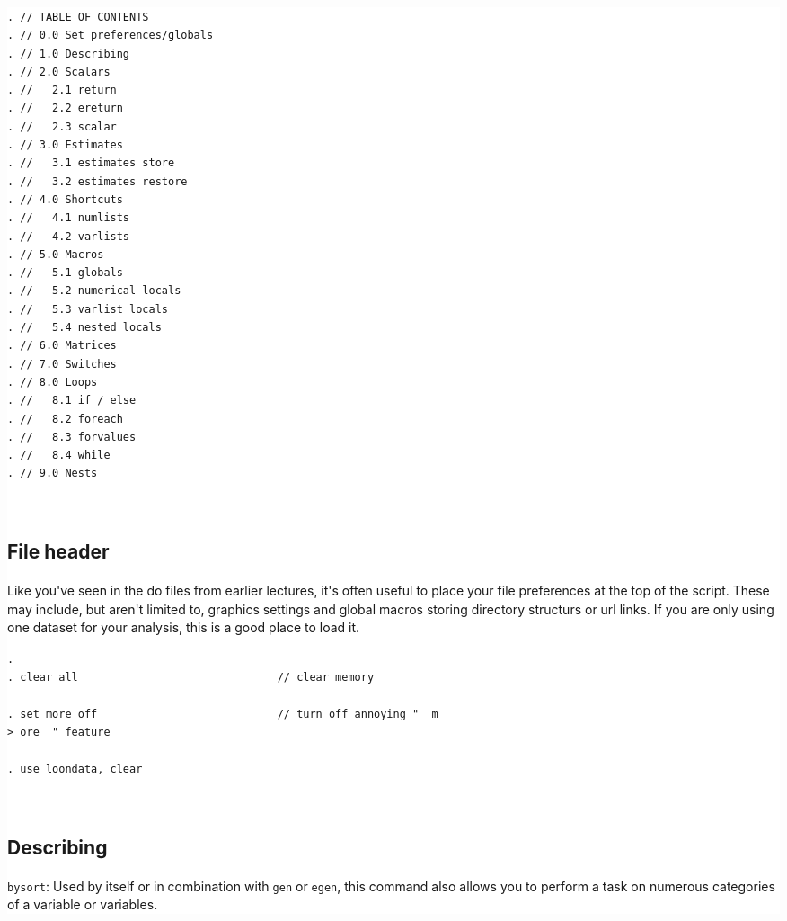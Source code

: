     . // TABLE OF CONTENTS
    . // 0.0 Set preferences/globals
    . // 1.0 Describing
    . // 2.0 Scalars
    . //   2.1 return
    . //   2.2 ereturn
    . //   2.3 scalar
    . // 3.0 Estimates
    . //   3.1 estimates store
    . //   3.2 estimates restore
    . // 4.0 Shortcuts
    . //   4.1 numlists
    . //   4.2 varlists
    . // 5.0 Macros
    . //   5.1 globals
    . //   5.2 numerical locals
    . //   5.3 varlist locals
    . //   5.4 nested locals
    . // 6.0 Matrices
    . // 7.0 Switches
    . // 8.0 Loops
    . //   8.1 if / else
    . //   8.2 foreach
    . //   8.3 forvalues
    . //   8.4 while
    . // 9.0 Nests

<br>

File header
-----------

Like you've seen in the do files from earlier lectures, it's often
useful to place your file preferences at the top of the script. These
may include, but aren't limited to, graphics settings and global macros
storing directory structurs or url links. If you are only using one
dataset for your analysis, this is a good place to load it.

    .    
    . clear all                               // clear memory

    . set more off                            // turn off annoying "__m
    > ore__" feature

    . use loondata, clear

<br>

Describing
----------

`bysort`: Used by itself or in combination with `gen` or `egen`, this
command also allows you to perform a task on numerous categories of a
variable or variables.
